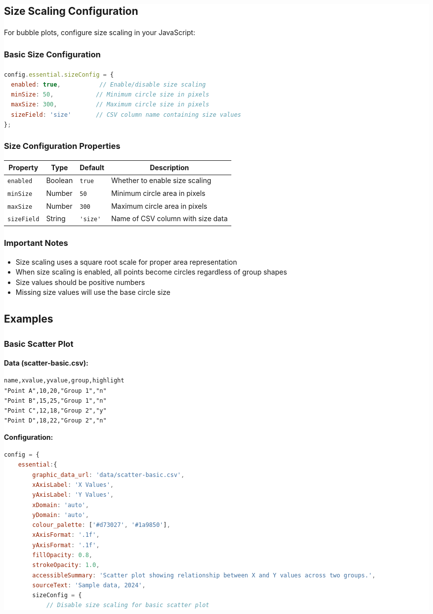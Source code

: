 ## Size Scaling Configuration

For bubble plots, configure size scaling in your JavaScript:

### Basic Size Configuration
```javascript
config.essential.sizeConfig = {
  enabled: true,           // Enable/disable size scaling
  minSize: 50,            // Minimum circle size in pixels
  maxSize: 300,           // Maximum circle size in pixels
  sizeField: 'size'       // CSV column name containing size values
};
```

### Size Configuration Properties

| Property | Type | Default | Description |
|----------|------|---------|-------------|
| `enabled` | Boolean | `true` | Whether to enable size scaling |
| `minSize` | Number | `50` | Minimum circle area in pixels |
| `maxSize` | Number | `300` | Maximum circle area in pixels |
| `sizeField` | String | `'size'` | Name of CSV column with size data |

### Important Notes
- Size scaling uses a square root scale for proper area representation
- When size scaling is enabled, all points become circles regardless of group shapes
- Size values should be positive numbers
- Missing size values will use the base circle size

## Examples

### Basic Scatter Plot

**Data (scatter-basic.csv):**
```csv
name,xvalue,yvalue,group,highlight
"Point A",10,20,"Group 1","n"
"Point B",15,25,"Group 1","n"
"Point C",12,18,"Group 2","y"
"Point D",18,22,"Group 2","n"
```

**Configuration:**
```javascript
config = {
    essential:{
        graphic_data_url: 'data/scatter-basic.csv',
        xAxisLabel: 'X Values',
        yAxisLabel: 'Y Values',
        xDomain: 'auto',
        yDomain: 'auto',
        colour_palette: ['#d73027', '#1a9850'],
        xAxisFormat: '.1f',
        yAxisFormat: '.1f',
        fillOpacity: 0.8,
        strokeOpacity: 1.0,
        accessibleSummary: 'Scatter plot showing relationship between X and Y values across two groups.',
        sourceText: 'Sample data, 2024',
        sizeConfig = {
            // Disable size scaling for basic scatter plot
```